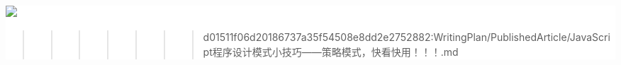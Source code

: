 ![](https://soo.run/13bdt)
>>>>>>> d01511f06d20186737a35f54508e8dd2e2752882:WritingPlan/PublishedArticle/JavaScript程序设计模式小技巧——策略模式，快看快用！！！.md
